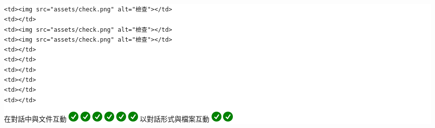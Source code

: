     <td><img src="assets/check.png" alt="檢查"></td>
    <td></td>
    <td><img src="assets/check.png" alt="檢查"></td>
    <td><img src="assets/check.png" alt="檢查"></td>
    <td></td>
    <td></td>
    <td></td>
    <td></td>
    <td></td>
    <td></td>
  </tr>
  <tr>
    <td>在對話中與文件互動</td>
    <td></td>
    <td></td>
    <td></td>
    <td></td>
    <td></td>
    <td><img src="assets/check.png" alt="檢查"></td>
    <td><img src="assets/check.png" alt="檢查"></td>
    <td><img src="assets/check.png" alt="檢查"></td>
    <td><img src="assets/check.png" alt="檢查"></td>
    <td></td>
    <td></td>
    <td><img src="assets/check.png" alt="檢查"></td>
    <td><img src="assets/check.png" alt="檢查"></td>
    <td></td>
    <td></td>
    <td></td>
    <td></td>
    <td></td>
    <td></td>
  </tr>
  <tr>
    <td>以對話形式與檔案互動</td>
    <td></td>
    <td></td>
    <td></td>
    <td></td>
    <td></td>
    <td><img src="assets/check.png" alt="檢查"></td>
    <td><img src="assets/check.png" alt="檢查"></td>